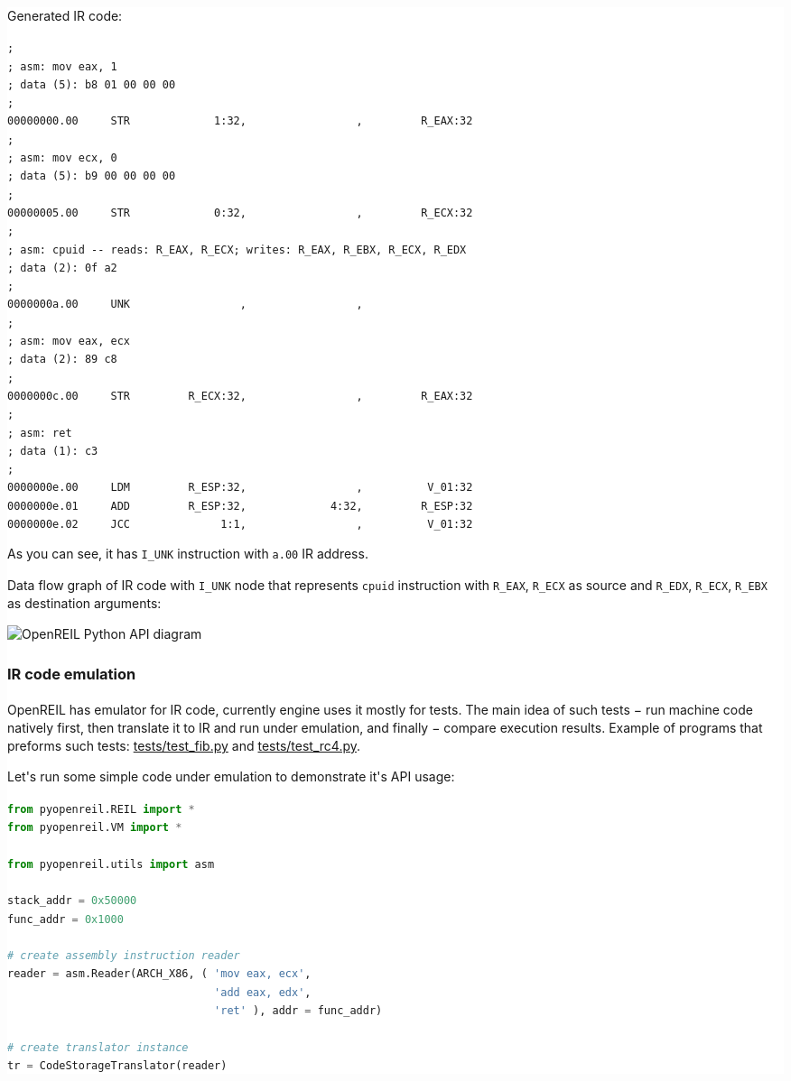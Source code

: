 Generated IR code:

```
;
; asm: mov eax, 1
; data (5): b8 01 00 00 00
;
00000000.00     STR             1:32,                 ,         R_EAX:32
;
; asm: mov ecx, 0
; data (5): b9 00 00 00 00
;
00000005.00     STR             0:32,                 ,         R_ECX:32
;
; asm: cpuid -- reads: R_EAX, R_ECX; writes: R_EAX, R_EBX, R_ECX, R_EDX
; data (2): 0f a2
;
0000000a.00     UNK                 ,                 ,
;
; asm: mov eax, ecx
; data (2): 89 c8
;
0000000c.00     STR         R_ECX:32,                 ,         R_EAX:32
;
; asm: ret
; data (1): c3
;
0000000e.00     LDM         R_ESP:32,                 ,          V_01:32
0000000e.01     ADD         R_ESP:32,             4:32,         R_ESP:32
0000000e.02     JCC              1:1,                 ,          V_01:32
```

As you can see, it has `I_UNK` instruction with `a.00` IR address.

Data flow graph of IR code with `I_UNK` node that represents `cpuid` instruction with `R_EAX`, `R_ECX` as source and `R_EDX`, `R_ECX`, `R_EBX` as destination arguments:

<img src="https://dl.dropboxusercontent.com/u/22903093/openreil/dfg_3.png" alt="OpenREIL Python API diagram" width="426" height="266">


### IR code emulation <a id="_5_9"></a>

OpenREIL has emulator for IR code, currently engine uses it mostly for tests. The main idea of such tests &minus; run machine code natively first, then translate it to IR and run under emulation, and finally &minus; compare execution results. Example of programs that preforms such tests: [tests/test_fib.py](../blob/master/tests/test_fib.py) and [tests/test_rc4.py](../blob/master/tests/test_rc4.py).

Let's run some simple code under emulation to demonstrate it's API usage:

```python
from pyopenreil.REIL import *
from pyopenreil.VM import *

from pyopenreil.utils import asm

stack_addr = 0x50000
func_addr = 0x1000

# create assembly instruction reader
reader = asm.Reader(ARCH_X86, ( 'mov eax, ecx',
                                'add eax, edx', 
                                'ret' ), addr = func_addr)

# create translator instance
tr = CodeStorageTranslator(reader)

```